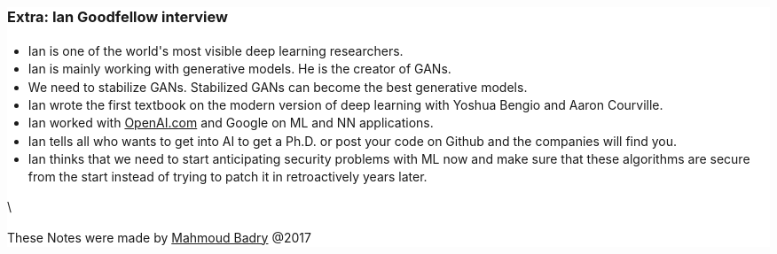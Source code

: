### Extra: Ian Goodfellow interview

* Ian is one of the world's most visible deep learning researchers.
* Ian is mainly working with generative models. He is the creator of GANs.
* We need to stabilize GANs. Stabilized GANs can become the best generative models.
* Ian wrote the first textbook on the modern version of deep learning with Yoshua Bengio and Aaron Courville.
* Ian worked with [OpenAI.com](https://openai.com/) and Google on ML and NN applications.
* Ian tells all who wants to get into AI to get a Ph.D. or post your code on Github and the companies will find you.
* Ian thinks that we need to start anticipating security problems with ML now and make sure that these algorithms are secure from the start instead of trying to patch it in retroactively years later.

\


These Notes were made by [Mahmoud Badry](mailto:mma18@fayoum.edu.eg) @2017
